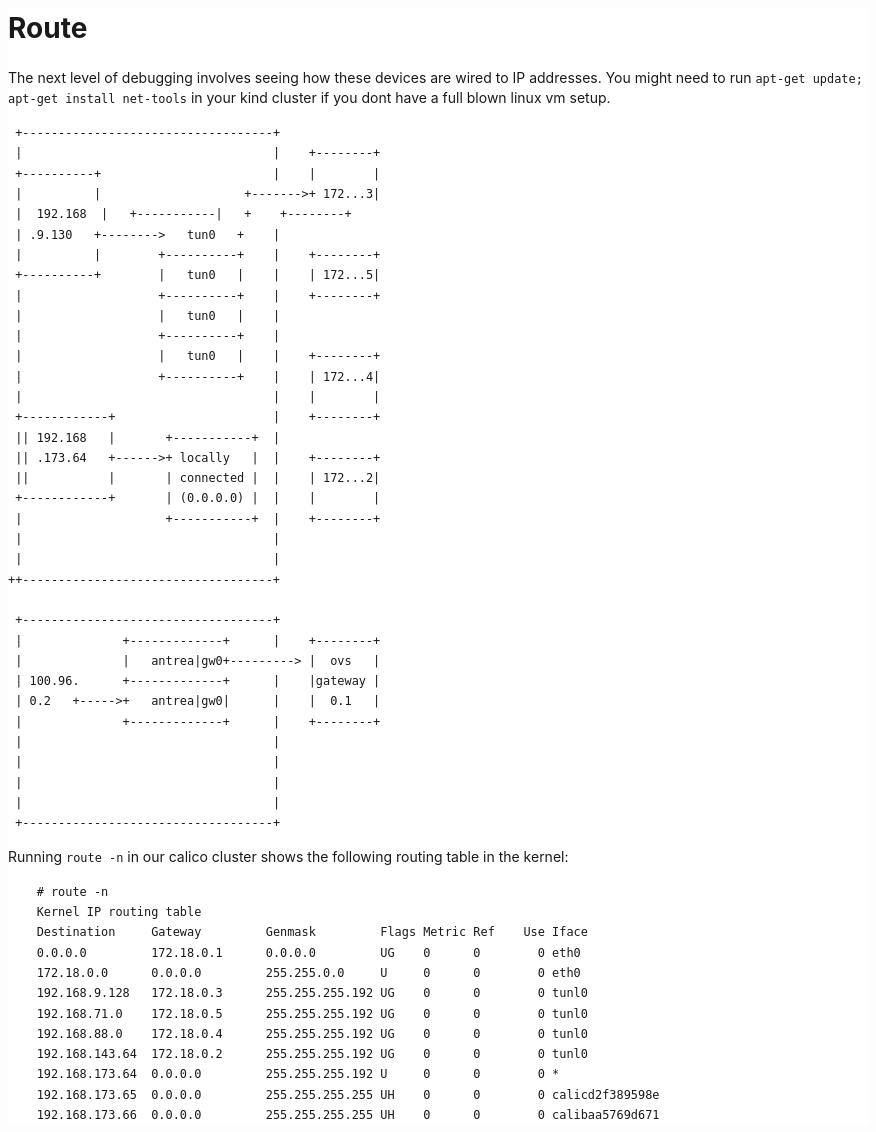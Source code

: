 # Route

The next level of debugging involves seeing how these devices are wired to IP addresses.  You might need to run `apt-get update; apt-get install net-tools` in your kind cluster
if you dont have a full blown linux vm setup. 
```
 +-----------------------------------+
 |                                   |    +--------+
 +----------+                        |    |        |
 |          |                    +------->+ 172...3|
 |	192.168  |   +-----------|   +    +--------+
 | .9.130   +-------->   tun0   +    |
 |          |        +----------+    |    +--------+
 +----------+        |   tun0   |    |    | 172...5|
 |                   +----------+    |    +--------+
 |                   |   tun0   |    |
 |                   +----------+    |
 |                   |   tun0   |    |    +--------+
 |                   +----------+    |    | 172...4|
 |                                   |    |        |
 +------------+                      |    +--------+
 || 192.168   |       +-----------+  |
 || .173.64   +------>+ locally   |  |    +--------+
 ||           |       | connected |  |    | 172...2|
 +------------+       | (0.0.0.0) |  |    |        |
 |                    +-----------+  |    +--------+
 |                                   |
 |                                   |
++-----------------------------------+

 +-----------------------------------+
 |              +-------------+      |    +--------+
 |              |   antrea|gw0+---------> |  ovs   |
 | 100.96.      +-------------+      |    |gateway |
 | 0.2   +----->+   antrea|gw0|      |    |  0.1   |
 |              +-------------+      |    +--------+
 |                                   |
 |                                   |
 |                                   |
 |                                   |
 +-----------------------------------+
```

Running `route -n` in our calico cluster shows the following routing table in the kernel:

```
	# route -n
	Kernel IP routing table
	Destination     Gateway         Genmask         Flags Metric Ref    Use Iface
	0.0.0.0         172.18.0.1      0.0.0.0         UG    0      0        0 eth0
	172.18.0.0      0.0.0.0         255.255.0.0     U     0      0        0 eth0
	192.168.9.128   172.18.0.3      255.255.255.192 UG    0      0        0 tunl0
	192.168.71.0    172.18.0.5      255.255.255.192 UG    0      0        0 tunl0
	192.168.88.0    172.18.0.4      255.255.255.192 UG    0      0        0 tunl0
	192.168.143.64  172.18.0.2      255.255.255.192 UG    0      0        0 tunl0
	192.168.173.64  0.0.0.0         255.255.255.192 U     0      0        0 *
	192.168.173.65  0.0.0.0         255.255.255.255 UH    0      0        0 calicd2f389598e
	192.168.173.66  0.0.0.0         255.255.255.255 UH    0      0        0 calibaa5769d671
```
